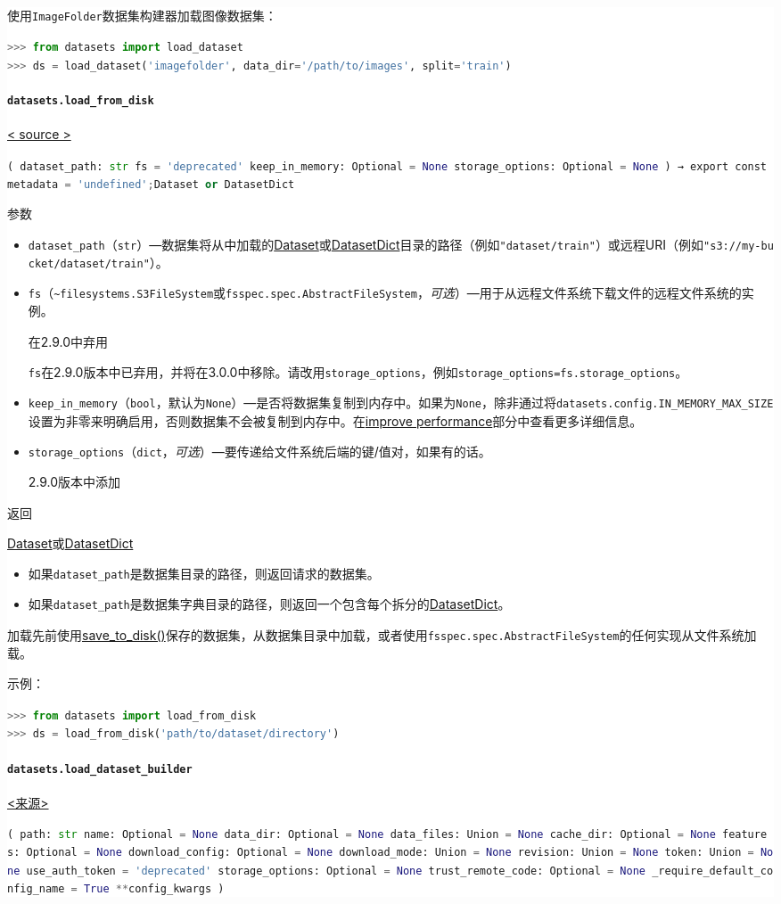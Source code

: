 使用`ImageFolder`数据集构建器加载图像数据集：

```py
>>> from datasets import load_dataset
>>> ds = load_dataset('imagefolder', data_dir='/path/to/images', split='train')
```

#### `datasets.load_from_disk`

[< source >](https://github.com/huggingface/datasets/blob/2.17.0/src/datasets/load.py#L2600)

```py
( dataset_path: str fs = 'deprecated' keep_in_memory: Optional = None storage_options: Optional = None ) → export const metadata = 'undefined';Dataset or DatasetDict
```

参数

+   `dataset_path`（`str`）—数据集将从中加载的[Dataset](/docs/datasets/v2.17.0/en/package_reference/main_classes#datasets.Dataset)或[DatasetDict](/docs/datasets/v2.17.0/en/package_reference/main_classes#datasets.DatasetDict)目录的路径（例如`"dataset/train"`）或远程URI（例如`"s3://my-bucket/dataset/train"`）。

+   `fs`（`~filesystems.S3FileSystem`或`fsspec.spec.AbstractFileSystem`，*可选*）—用于从远程文件系统下载文件的远程文件系统的实例。

    在2.9.0中弃用

    `fs`在2.9.0版本中已弃用，并将在3.0.0中移除。请改用`storage_options`，例如`storage_options=fs.storage_options`。

+   `keep_in_memory`（`bool`，默认为`None`）—是否将数据集复制到内存中。如果为`None`，除非通过将`datasets.config.IN_MEMORY_MAX_SIZE`设置为非零来明确启用，否则数据集不会被复制到内存中。在[improve performance](../cache#improve-performance)部分中查看更多详细信息。

+   `storage_options`（`dict`，*可选*）—要传递给文件系统后端的键/值对，如果有的话。

    2.9.0版本中添加

返回

[Dataset](/docs/datasets/v2.17.0/en/package_reference/main_classes#datasets.Dataset)或[DatasetDict](/docs/datasets/v2.17.0/en/package_reference/main_classes#datasets.DatasetDict)

+   如果`dataset_path`是数据集目录的路径，则返回请求的数据集。

+   如果`dataset_path`是数据集字典目录的路径，则返回一个包含每个拆分的[DatasetDict](/docs/datasets/v2.17.0/en/package_reference/main_classes#datasets.DatasetDict)。

加载先前使用[save_to_disk()](/docs/datasets/v2.17.0/en/package_reference/main_classes#datasets.Dataset.save_to_disk)保存的数据集，从数据集目录中加载，或者使用`fsspec.spec.AbstractFileSystem`的任何实现从文件系统加载。

示例：

```py
>>> from datasets import load_from_disk
>>> ds = load_from_disk('path/to/dataset/directory')
```

#### `datasets.load_dataset_builder`

[<来源>](https://github.com/huggingface/datasets/blob/2.17.0/src/datasets/load.py#L2089)

```py
( path: str name: Optional = None data_dir: Optional = None data_files: Union = None cache_dir: Optional = None features: Optional = None download_config: Optional = None download_mode: Union = None revision: Union = None token: Union = None use_auth_token = 'deprecated' storage_options: Optional = None trust_remote_code: Optional = None _require_default_config_name = True **config_kwargs )
```
